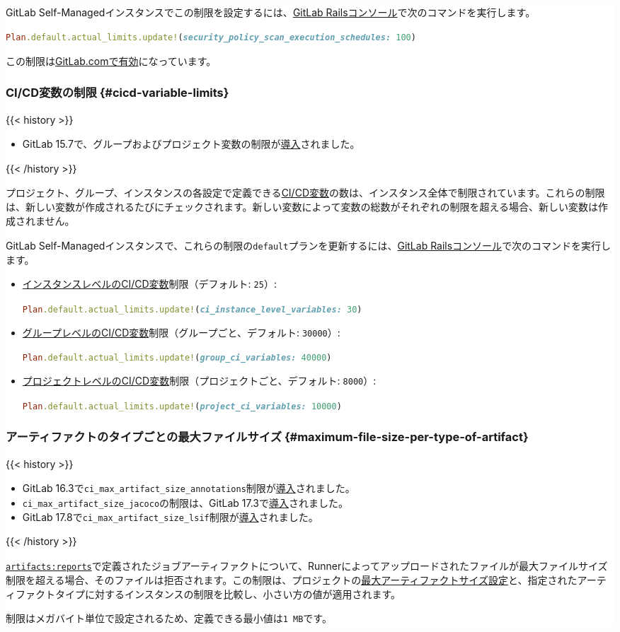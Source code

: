 GitLab Self-Managedインスタンスでこの制限を設定するには、[GitLab Railsコンソール](operations/rails_console.md#starting-a-rails-console-session)で次のコマンドを実行します。

```ruby
Plan.default.actual_limits.update!(security_policy_scan_execution_schedules: 100)
```

この制限は[GitLab.comで有効](../user/gitlab_com/_index.md#cicd)になっています。

### CI/CD変数の制限 {#cicd-variable-limits}

{{< history >}}

- GitLab 15.7で、グループおよびプロジェクト変数の制限が[導入](https://gitlab.com/gitlab-org/gitlab/-/issues/362227)されました。

{{< /history >}}

プロジェクト、グループ、インスタンスの各設定で定義できる[CI/CD変数](../ci/variables/_index.md)の数は、インスタンス全体で制限されています。これらの制限は、新しい変数が作成されるたびにチェックされます。新しい変数によって変数の総数がそれぞれの制限を超える場合、新しい変数は作成されません。

GitLab Self-Managedインスタンスで、これらの制限の`default`プランを更新するには、[GitLab Railsコンソール](operations/rails_console.md#starting-a-rails-console-session)で次のコマンドを実行します。

- [インスタンスレベルのCI/CD変数](../ci/variables/_index.md#for-an-instance)制限（デフォルト: `25`）:

  ```ruby
  Plan.default.actual_limits.update!(ci_instance_level_variables: 30)
  ```

- [グループレベルのCI/CD変数](../ci/variables/_index.md#for-a-group)制限（グループごと、デフォルト: `30000`）:

  ```ruby
  Plan.default.actual_limits.update!(group_ci_variables: 40000)
  ```

- [プロジェクトレベルのCI/CD変数](../ci/variables/_index.md#for-a-project)制限（プロジェクトごと、デフォルト: `8000`）:

  ```ruby
  Plan.default.actual_limits.update!(project_ci_variables: 10000)
  ```

### アーティファクトのタイプごとの最大ファイルサイズ {#maximum-file-size-per-type-of-artifact}

{{< history >}}

- GitLab 16.3で`ci_max_artifact_size_annotations`制限が[導入](https://gitlab.com/gitlab-org/gitlab/-/issues/38337)されました。
- `ci_max_artifact_size_jacoco`の制限は、GitLab 17.3で[導入](https://gitlab.com/gitlab-org/gitlab/-/merge_requests/159696)されました。
- GitLab 17.8で`ci_max_artifact_size_lsif`制限が[導入](https://gitlab.com/gitlab-org/gitlab/-/merge_requests/175684)されました。

{{< /history >}}

[`artifacts:reports`](../ci/yaml/_index.md#artifactsreports)で定義されたジョブアーティファクトについて、Runnerによってアップロードされたファイルが最大ファイルサイズ制限を超える場合、そのファイルは拒否されます。この制限は、プロジェクトの[最大アーティファクトサイズ設定](settings/continuous_integration.md#set-maximum-artifacts-size)と、指定されたアーティファクトタイプに対するインスタンスの制限を比較し、小さい方の値が適用されます。

制限はメガバイト単位で設定されるため、定義できる最小値は`1 MB`です。
